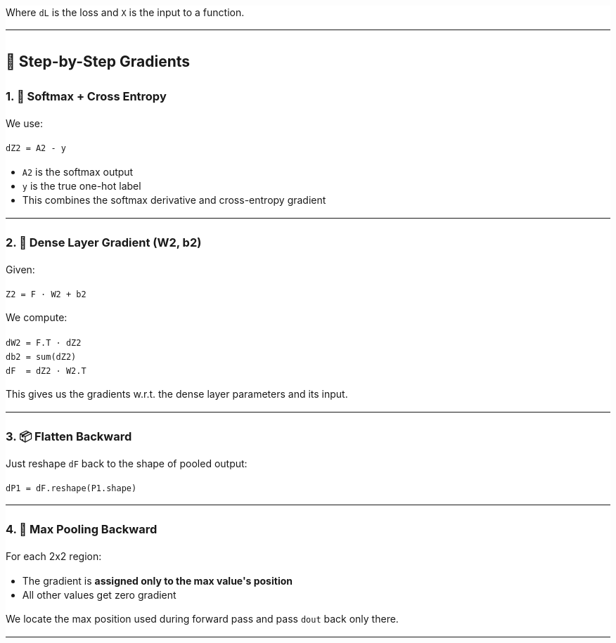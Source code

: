 Where `dL` is the loss and `X` is the input to a function.

---

## 🎯 Step-by-Step Gradients

### 1. 🎯 Softmax + Cross Entropy

We use:
```
dZ2 = A2 - y
```

- `A2` is the softmax output
- `y` is the true one-hot label
- This combines the softmax derivative and cross-entropy gradient

---

### 2. 🧠 Dense Layer Gradient (W2, b2)

Given:
```
Z2 = F · W2 + b2
```

We compute:
```
dW2 = F.T · dZ2
db2 = sum(dZ2)
dF  = dZ2 · W2.T
```

This gives us the gradients w.r.t. the dense layer parameters and its input.

---

### 3. 📦 Flatten Backward

Just reshape `dF` back to the shape of pooled output:
```
dP1 = dF.reshape(P1.shape)
```

---

### 4. 🔲 Max Pooling Backward

For each 2x2 region:
- The gradient is **assigned only to the max value's position**
- All other values get zero gradient

We locate the max position used during forward pass and pass `dout` back only there.

---
